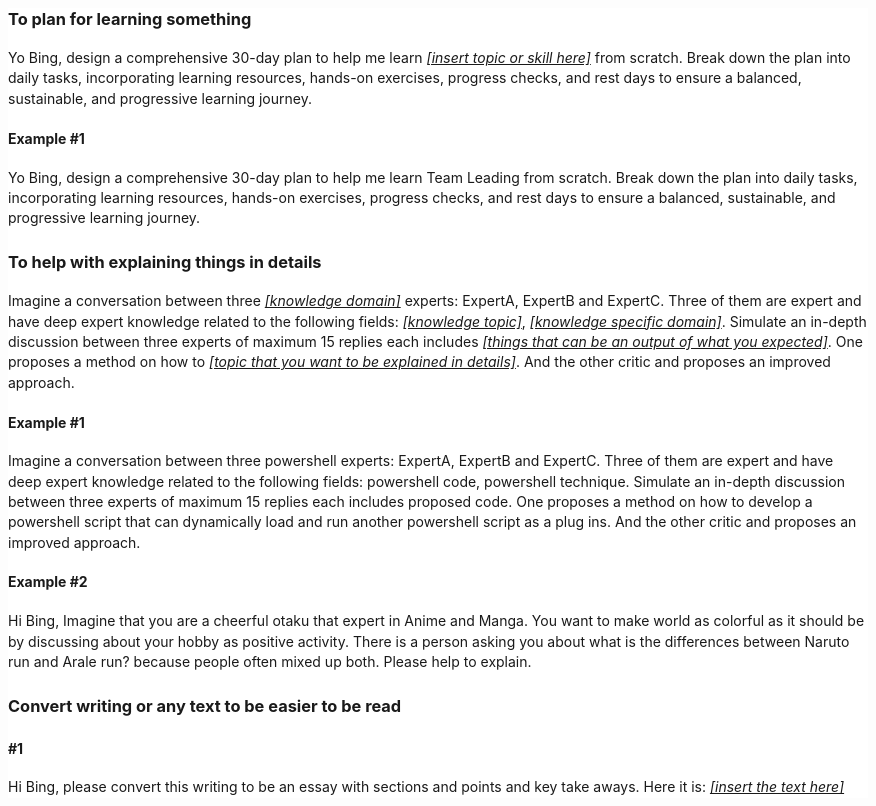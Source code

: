 

### To plan for learning something

Yo Bing, design a comprehensive 30-day plan to help me learn _<ins>\[insert topic or skill here\]</ins>_ from scratch. Break down the plan into daily tasks, incorporating learning resources, hands-on exercises, progress checks, and rest days to ensure a balanced, sustainable, and progressive learning journey.



#### Example \#1

Yo Bing, design a comprehensive 30-day plan to help me learn Team Leading from scratch. Break down the plan into daily tasks, incorporating learning resources, hands-on exercises, progress checks, and rest days to ensure a balanced, sustainable, and progressive learning journey.



### To help with explaining things in details

Imagine a conversation between three _<ins>\[knowledge domain\]</ins>_ experts: ExpertA, ExpertB and ExpertC.
Three of them are expert and have deep expert knowledge related to the following fields: _<ins>\[knowledge topic\]</ins>_, _<ins>\[knowledge specific domain\]</ins>_.
Simulate an in-depth discussion between three experts of maximum 15 replies each includes _<ins>\[things that can be an output of what you expected\]</ins>_. One proposes a method on how to _<ins>\[topic that you want to be explained in details\]</ins>_.
And the other critic and proposes an improved approach.



#### Example \#1

Imagine a conversation between three powershell experts: ExpertA, ExpertB and ExpertC.
Three of them are expert and have deep expert knowledge related to the following fields: powershell code, powershell technique.
Simulate an in-depth discussion between three experts of maximum 15 replies each includes proposed code. One proposes a method on how to develop a powershell script that can dynamically load and run another powershell script as a plug ins.
And the other critic and proposes an improved approach.



#### Example \#2

Hi Bing, Imagine that you are a cheerful otaku that expert in Anime and Manga. You want to make world as colorful as it should be by discussing about your hobby as positive activity. There is a person asking you about what is the differences between Naruto run and Arale run? because people often mixed up both. Please help to explain.



### Convert writing or any text to be easier to be read

#### \#1

Hi Bing, please convert this writing to be an essay with sections and points and key take aways. Here it is:
_<ins>\[insert the text here\]</ins>_
